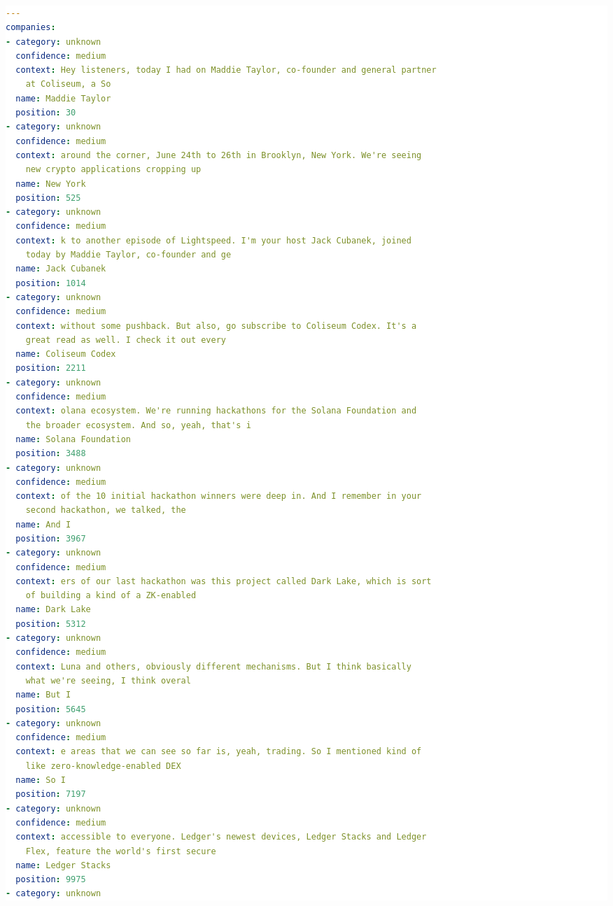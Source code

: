 ```yaml
---
companies:
- category: unknown
  confidence: medium
  context: Hey listeners, today I had on Maddie Taylor, co-founder and general partner
    at Coliseum, a So
  name: Maddie Taylor
  position: 30
- category: unknown
  confidence: medium
  context: around the corner, June 24th to 26th in Brooklyn, New York. We're seeing
    new crypto applications cropping up
  name: New York
  position: 525
- category: unknown
  confidence: medium
  context: k to another episode of Lightspeed. I'm your host Jack Cubanek, joined
    today by Maddie Taylor, co-founder and ge
  name: Jack Cubanek
  position: 1014
- category: unknown
  confidence: medium
  context: without some pushback. But also, go subscribe to Coliseum Codex. It's a
    great read as well. I check it out every
  name: Coliseum Codex
  position: 2211
- category: unknown
  confidence: medium
  context: olana ecosystem. We're running hackathons for the Solana Foundation and
    the broader ecosystem. And so, yeah, that's i
  name: Solana Foundation
  position: 3488
- category: unknown
  confidence: medium
  context: of the 10 initial hackathon winners were deep in. And I remember in your
    second hackathon, we talked, the
  name: And I
  position: 3967
- category: unknown
  confidence: medium
  context: ers of our last hackathon was this project called Dark Lake, which is sort
    of building a kind of a ZK-enabled
  name: Dark Lake
  position: 5312
- category: unknown
  confidence: medium
  context: Luna and others, obviously different mechanisms. But I think basically
    what we're seeing, I think overal
  name: But I
  position: 5645
- category: unknown
  confidence: medium
  context: e areas that we can see so far is, yeah, trading. So I mentioned kind of
    like zero-knowledge-enabled DEX
  name: So I
  position: 7197
- category: unknown
  confidence: medium
  context: accessible to everyone. Ledger's newest devices, Ledger Stacks and Ledger
    Flex, feature the world's first secure
  name: Ledger Stacks
  position: 9975
- category: unknown
```